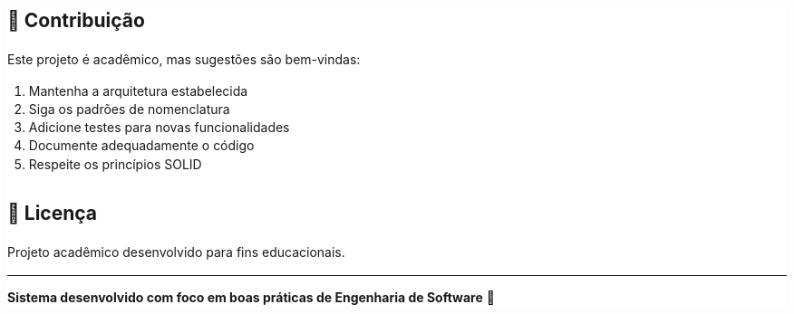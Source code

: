 ## 🤝 Contribuição

Este projeto é acadêmico, mas sugestões são bem-vindas:

1. Mantenha a arquitetura estabelecida
2. Siga os padrões de nomenclatura
3. Adicione testes para novas funcionalidades
4. Documente adequadamente o código
5. Respeite os princípios SOLID

## 📄 Licença

Projeto acadêmico desenvolvido para fins educacionais.

---

**Sistema desenvolvido com foco em boas práticas de Engenharia de Software** 🚀